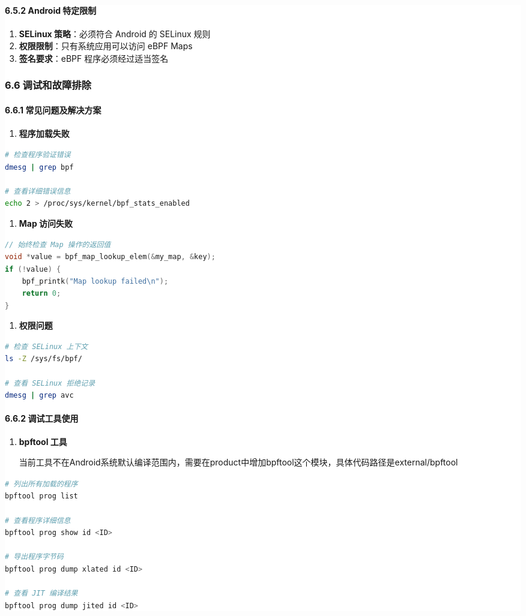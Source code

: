#### 6.5.2 Android 特定限制

1. **SELinux 策略**：必须符合 Android 的 SELinux 规则
2. **权限限制**：只有系统应用可以访问 eBPF Maps
3. **签名要求**：eBPF 程序必须经过适当签名

### 6.6 调试和故障排除

#### 6.6.1 常见问题及解决方案

1. **程序加载失败**

```bash
# 检查程序验证错误
dmesg | grep bpf

# 查看详细错误信息
echo 2 > /proc/sys/kernel/bpf_stats_enabled
```

1. **Map 访问失败**

```c
// 始终检查 Map 操作的返回值
void *value = bpf_map_lookup_elem(&my_map, &key);
if (!value) {
    bpf_printk("Map lookup failed\n");
    return 0;
}
```

1. **权限问题**

```bash
# 检查 SELinux 上下文
ls -Z /sys/fs/bpf/

# 查看 SELinux 拒绝记录
dmesg | grep avc
```

#### 6.6.2 调试工具使用

1. **bpftool 工具**

   当前工具不在Android系统默认编译范围内，需要在product中增加bpftool这个模块，具体代码路径是external/bpftool

```bash
# 列出所有加载的程序
bpftool prog list

# 查看程序详细信息
bpftool prog show id <ID>

# 导出程序字节码
bpftool prog dump xlated id <ID>

# 查看 JIT 编译结果
bpftool prog dump jited id <ID>
```
